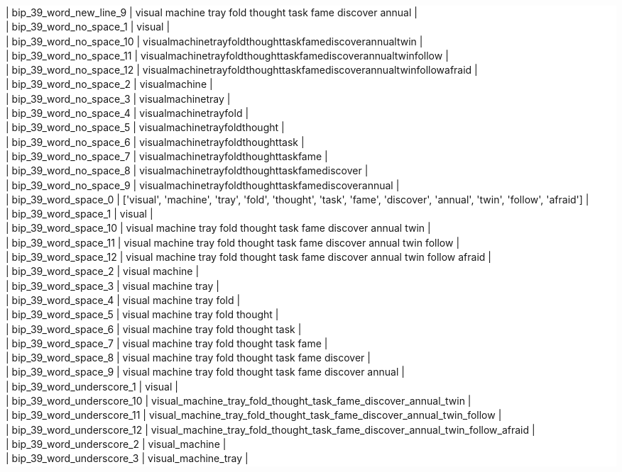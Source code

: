 | bip_39_word_new_line_9 | visual
machine
tray
fold
thought
task
fame
discover
annual |  
| bip_39_word_no_space_1 | visual |  
| bip_39_word_no_space_10 | visualmachinetrayfoldthoughttaskfamediscoverannualtwin |  
| bip_39_word_no_space_11 | visualmachinetrayfoldthoughttaskfamediscoverannualtwinfollow |  
| bip_39_word_no_space_12 | visualmachinetrayfoldthoughttaskfamediscoverannualtwinfollowafraid |  
| bip_39_word_no_space_2 | visualmachine |  
| bip_39_word_no_space_3 | visualmachinetray |  
| bip_39_word_no_space_4 | visualmachinetrayfold |  
| bip_39_word_no_space_5 | visualmachinetrayfoldthought |  
| bip_39_word_no_space_6 | visualmachinetrayfoldthoughttask |  
| bip_39_word_no_space_7 | visualmachinetrayfoldthoughttaskfame |  
| bip_39_word_no_space_8 | visualmachinetrayfoldthoughttaskfamediscover |  
| bip_39_word_no_space_9 | visualmachinetrayfoldthoughttaskfamediscoverannual |  
| bip_39_word_space_0 | ['visual', 'machine', 'tray', 'fold', 'thought', 'task', 'fame', 'discover', 'annual', 'twin', 'follow', 'afraid'] |  
| bip_39_word_space_1 | visual |  
| bip_39_word_space_10 | visual machine tray fold thought task fame discover annual twin |  
| bip_39_word_space_11 | visual machine tray fold thought task fame discover annual twin follow |  
| bip_39_word_space_12 | visual machine tray fold thought task fame discover annual twin follow afraid |  
| bip_39_word_space_2 | visual machine |  
| bip_39_word_space_3 | visual machine tray |  
| bip_39_word_space_4 | visual machine tray fold |  
| bip_39_word_space_5 | visual machine tray fold thought |  
| bip_39_word_space_6 | visual machine tray fold thought task |  
| bip_39_word_space_7 | visual machine tray fold thought task fame |  
| bip_39_word_space_8 | visual machine tray fold thought task fame discover |  
| bip_39_word_space_9 | visual machine tray fold thought task fame discover annual |  
| bip_39_word_underscore_1 | visual |  
| bip_39_word_underscore_10 | visual_machine_tray_fold_thought_task_fame_discover_annual_twin |  
| bip_39_word_underscore_11 | visual_machine_tray_fold_thought_task_fame_discover_annual_twin_follow |  
| bip_39_word_underscore_12 | visual_machine_tray_fold_thought_task_fame_discover_annual_twin_follow_afraid |  
| bip_39_word_underscore_2 | visual_machine |  
| bip_39_word_underscore_3 | visual_machine_tray |  